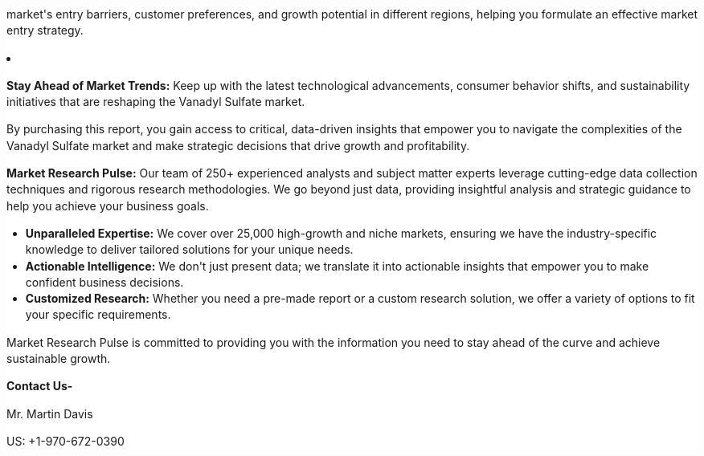 market's entry barriers, customer preferences, and growth potential in different regions, helping you formulate an effective market entry strategy.</p></li><li><p><strong>Stay Ahead of Market Trends:</strong> Keep up with the latest technological advancements, consumer behavior shifts, and sustainability initiatives that are reshaping the Vanadyl Sulfate market.</p></li></ol><p>By purchasing this report, you gain access to critical, data-driven insights that empower you to navigate the complexities of the Vanadyl Sulfate market and make strategic decisions that drive growth and profitability.</p><p><strong>Market Research Pulse:</strong>&nbsp;Our team of 250+ experienced analysts and subject matter experts leverage cutting-edge data collection techniques and rigorous research methodologies. We go beyond just data, providing insightful analysis and strategic guidance to help you achieve your business goals.</p><ul><li><strong>Unparalleled Expertise:</strong>&nbsp;We cover over 25,000 high-growth and niche markets, ensuring we have the industry-specific knowledge to deliver tailored solutions for your unique needs.</li><li><strong>Actionable Intelligence:</strong>&nbsp;We don't just present data; we translate it into actionable insights that empower you to make confident business decisions.</li><li><strong>Customized Research:</strong>&nbsp;Whether you need a pre-made report or a custom research solution, we offer a variety of options to fit your specific requirements.</li></ul><p>Market Research Pulse is committed to providing you with the information you need to stay ahead of the curve and achieve sustainable growth.</p><p><strong>Contact Us-</strong></p><p>Mr. Martin Davis</p><p>US: +1-970-672-0390</p>

